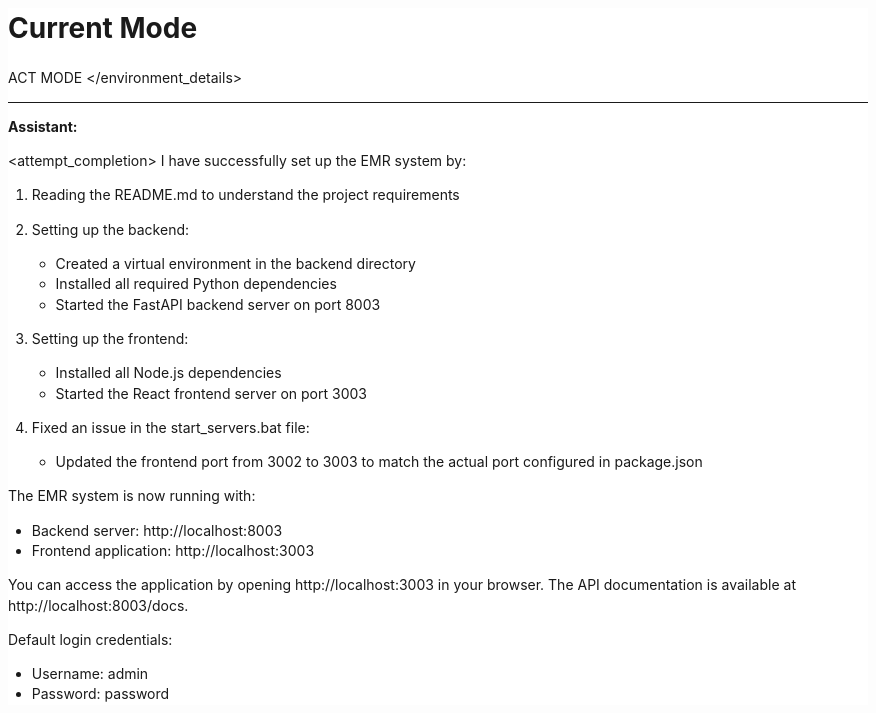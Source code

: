 # Current Mode
ACT MODE
</environment_details>

---

**Assistant:**

<attempt_completion>
<result>
I have successfully set up the EMR system by:

1. Reading the README.md to understand the project requirements
2. Setting up the backend:
   - Created a virtual environment in the backend directory
   - Installed all required Python dependencies
   - Started the FastAPI backend server on port 8003

3. Setting up the frontend:
   - Installed all Node.js dependencies
   - Started the React frontend server on port 3003

4. Fixed an issue in the start_servers.bat file:
   - Updated the frontend port from 3002 to 3003 to match the actual port configured in package.json

The EMR system is now running with:
- Backend server: http://localhost:8003
- Frontend application: http://localhost:3003

You can access the application by opening http://localhost:3003 in your browser. The API documentation is available at http://localhost:8003/docs.

Default login credentials:
- Username: admin
- Password: password
</result>
</attempt_completion>

